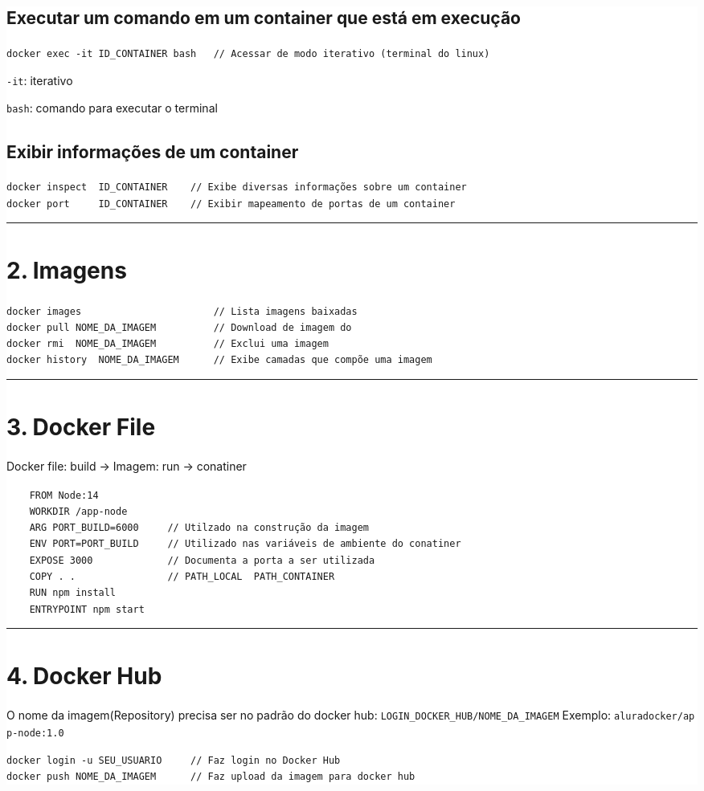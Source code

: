 ## Executar um comando em um container que está em execução
```
docker exec -it ID_CONTAINER bash   // Acessar de modo iterativo (terminal do linux)
```
`-it`: iterativo

`bash`: comando para executar o terminal 


## Exibir informações de um container
```
docker inspect  ID_CONTAINER    // Exibe diversas informações sobre um container
docker port     ID_CONTAINER    // Exibir mapeamento de portas de um container
```

***

# 2. Imagens
```
docker images                       // Lista imagens baixadas 
docker pull NOME_DA_IMAGEM          // Download de imagem do 
docker rmi  NOME_DA_IMAGEM          // Exclui uma imagem 
docker history  NOME_DA_IMAGEM      // Exibe camadas que compõe uma imagem
```

***

# 3. Docker File
Docker file: build 
        -> Imagem: run 
                -> conatiner
```
    FROM Node:14
    WORKDIR /app-node
    ARG PORT_BUILD=6000     // Utilzado na construção da imagem
    ENV PORT=PORT_BUILD     // Utilizado nas variáveis de ambiente do conatiner
    EXPOSE 3000             // Documenta a porta a ser utilizada
    COPY . .                // PATH_LOCAL  PATH_CONTAINER
    RUN npm install
    ENTRYPOINT npm start
```

***

# 4. Docker Hub
O nome da imagem(Repository) precisa ser no padrão do docker hub:
`LOGIN_DOCKER_HUB/NOME_DA_IMAGEM`
Exemplo: `aluradocker/app-node:1.0`
```
docker login -u SEU_USUARIO     // Faz login no Docker Hub
docker push NOME_DA_IMAGEM      // Faz upload da imagem para docker hub
```
